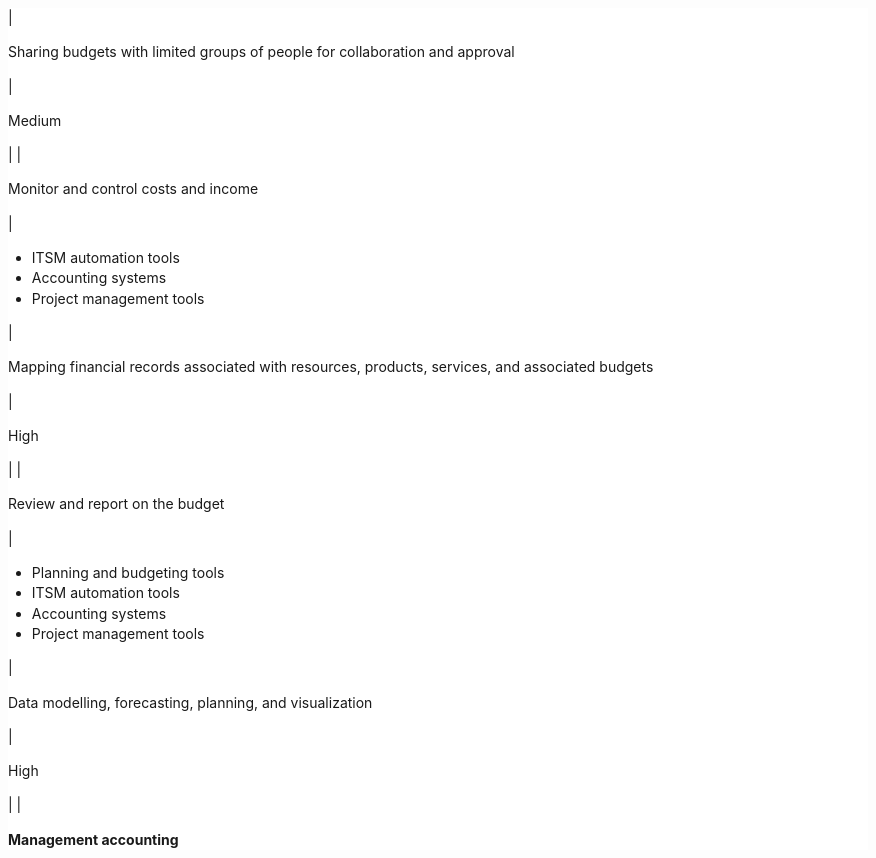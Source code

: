  | 

Sharing budgets with limited groups of people for collaboration and approval

 | 

Medium

 |
| 

Monitor and control costs and income

 | 

*   ITSM automation tools
*   Accounting systems
*   Project management tools

 | 

Mapping financial records associated with resources, products, services, and associated budgets

 | 

High

 |
| 

Review and report on the budget

 | 

*   Planning and budgeting tools
*   ITSM automation tools
*   Accounting systems
*   Project management tools

 | 

Data modelling, forecasting, planning, and visualization

 | 

High

 |
| 

**Management accounting**
